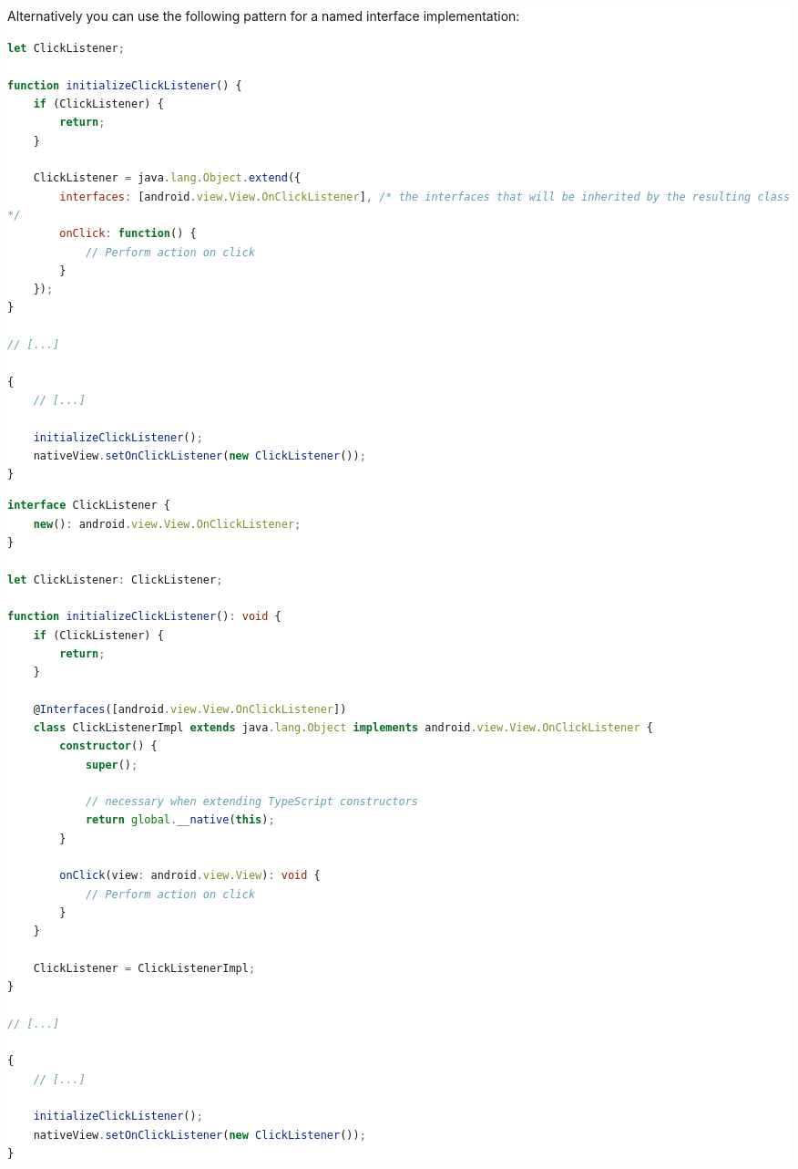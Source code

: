 Alternatively you can use the following pattern for a named interface implementation:

``` JavaScript
let ClickListener;

function initializeClickListener() {
    if (ClickListener) {
        return;
    }

    ClickListener = java.lang.Object.extend({
        interfaces: [android.view.View.OnClickListener], /* the interfaces that will be inherited by the resulting class */
        onClick: function() {
            // Perform action on click
        }
    });
}

// [...]

{
	// [...]

	initializeClickListener();
	nativeView.setOnClickListener(new ClickListener());
}
```
``` TypeScript
interface ClickListener {
    new(): android.view.View.OnClickListener;
}

let ClickListener: ClickListener;

function initializeClickListener(): void {
    if (ClickListener) {
        return;
    }

	@Interfaces([android.view.View.OnClickListener])
	class ClickListenerImpl extends java.lang.Object implements android.view.View.OnClickListener {
		constructor() {
			super();

			// necessary when extending TypeScript constructors
			return global.__native(this);
		}

		onClick(view: android.view.View): void {
			// Perform action on click
		}
	}

	ClickListener = ClickListenerImpl;
}

// [...]

{
	// [...]

	initializeClickListener();
	nativeView.setOnClickListener(new ClickListener());
}
```
